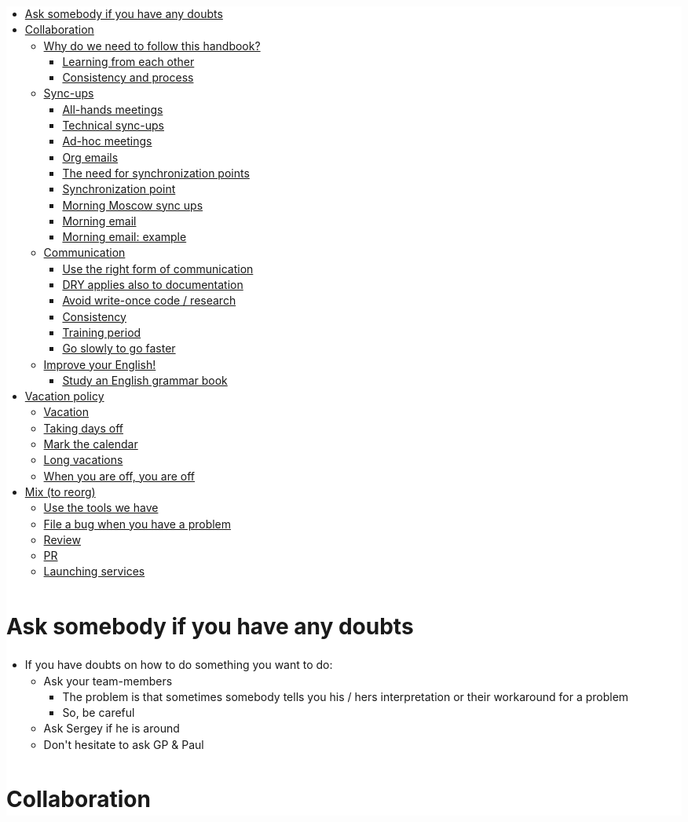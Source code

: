 
   * [Ask somebody if you have any doubts](#ask-somebody-if-you-have-any-doubts)
   * [Collaboration](#collaboration)
      * [Why do we need to follow this handbook?](#why-do-we-need-to-follow-this-handbook)
         * [Learning from each other](#learning-from-each-other)
         * [Consistency and process](#consistency-and-process)
      * [Sync-ups](#sync-ups)
         * [All-hands meetings](#all-hands-meetings)
         * [Technical sync-ups](#technical-sync-ups)
         * [Ad-hoc meetings](#ad-hoc-meetings)
         * [Org emails](#org-emails)
         * [The need for synchronization points](#the-need-for-synchronization-points)
         * [Synchronization point](#synchronization-point)
         * [Morning Moscow sync ups](#morning-moscow-sync-ups)
         * [Morning email](#morning-email)
         * [Morning email: example](#morning-email-example)
      * [Communication](#communication)
         * [Use the right form of communication](#use-the-right-form-of-communication)
         * [DRY applies also to documentation](#dry-applies-also-to-documentation)
         * [Avoid write-once code / research](#avoid-write-once-code--research)
         * [Consistency](#consistency)
         * [Training period](#training-period)
         * [Go slowly to go faster](#go-slowly-to-go-faster)
      * [Improve your English!](#improve-your-english)
         * [Study an English grammar book](#study-an-english-grammar-book)
   * [Vacation policy](#vacation-policy)
      * [Vacation](#vacation)
      * [Taking days off](#taking-days-off)
      * [Mark the calendar](#mark-the-calendar)
      * [Long vacations](#long-vacations)
      * [When you are off, you are off](#when-you-are-off-you-are-off)
   * [Mix (to reorg)](#mix-to-reorg)
      * [Use the tools we have](#use-the-tools-we-have)
      * [File a bug when you have a problem](#file-a-bug-when-you-have-a-problem)
      * [Review](#review)
      * [PR](#pr)
      * [Launching services](#launching-services)





# Ask somebody if you have any doubts

- If you have doubts on how to do something you want to do:
  - Ask your team-members
    - The problem is that sometimes somebody tells you his / hers interpretation
      or their workaround for a problem
    - So, be careful
  - Ask Sergey if he is around
  - Don't hesitate to ask GP & Paul

# Collaboration
